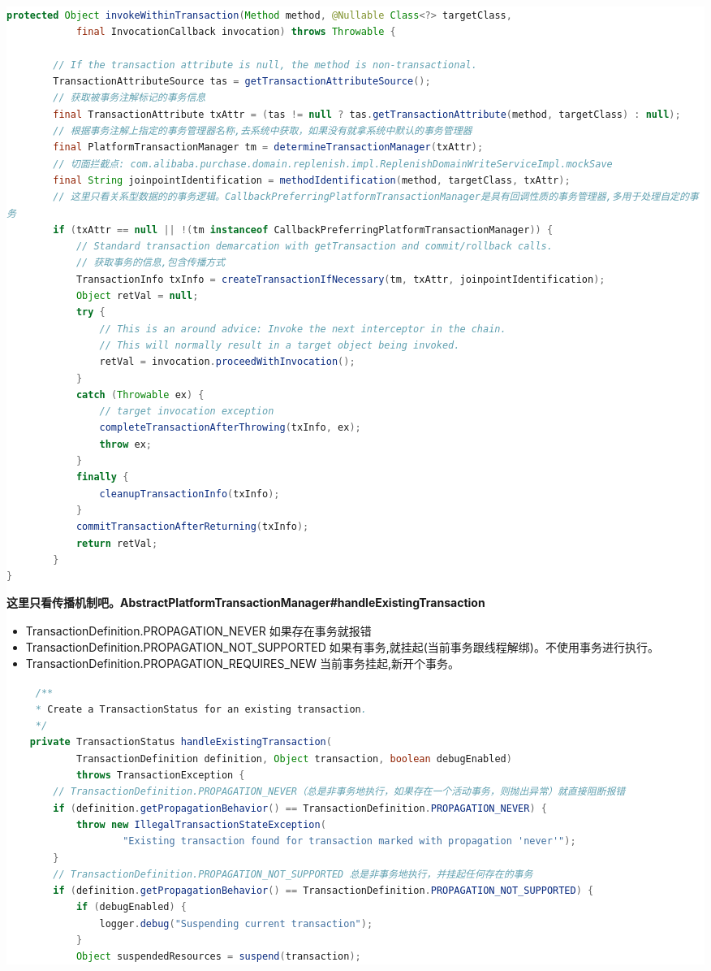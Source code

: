 ```java {17,30,26,32}
protected Object invokeWithinTransaction(Method method, @Nullable Class<?> targetClass,
			final InvocationCallback invocation) throws Throwable {

		// If the transaction attribute is null, the method is non-transactional.
		TransactionAttributeSource tas = getTransactionAttributeSource();
		// 获取被事务注解标记的事务信息
		final TransactionAttribute txAttr = (tas != null ? tas.getTransactionAttribute(method, targetClass) : null);
		// 根据事务注解上指定的事务管理器名称,去系统中获取，如果没有就拿系统中默认的事务管理器
		final PlatformTransactionManager tm = determineTransactionManager(txAttr);
		// 切面拦截点: com.alibaba.purchase.domain.replenish.impl.ReplenishDomainWriteServiceImpl.mockSave
		final String joinpointIdentification = methodIdentification(method, targetClass, txAttr);
        // 这里只看关系型数据的的事务逻辑。CallbackPreferringPlatformTransactionManager是具有回调性质的事务管理器,多用于处理自定的事务
		if (txAttr == null || !(tm instanceof CallbackPreferringPlatformTransactionManager)) {
			// Standard transaction demarcation with getTransaction and commit/rollback calls.
			// 获取事务的信息,包含传播方式
			TransactionInfo txInfo = createTransactionIfNecessary(tm, txAttr, joinpointIdentification);
			Object retVal = null;
			try {
				// This is an around advice: Invoke the next interceptor in the chain.
				// This will normally result in a target object being invoked.
				retVal = invocation.proceedWithInvocation();
			}
			catch (Throwable ex) {
				// target invocation exception
				completeTransactionAfterThrowing(txInfo, ex);
				throw ex;
			}
			finally {
				cleanupTransactionInfo(txInfo);
			}
			commitTransactionAfterReturning(txInfo);
			return retVal;
		}
}	
```

**这里只看传播机制吧。AbstractPlatformTransactionManager#handleExistingTransaction**

- TransactionDefinition.PROPAGATION_NEVER 如果存在事务就报错
- TransactionDefinition.PROPAGATION_NOT_SUPPORTED 如果有事务,就挂起(当前事务跟线程解绑)。不使用事务进行执行。
- TransactionDefinition.PROPAGATION_REQUIRES_NEW 当前事务挂起,新开个事务。

```java 
     /**
	 * Create a TransactionStatus for an existing transaction.
	 */
	private TransactionStatus handleExistingTransaction(
			TransactionDefinition definition, Object transaction, boolean debugEnabled)
			throws TransactionException {
        // TransactionDefinition.PROPAGATION_NEVER（总是非事务地执行，如果存在一个活动事务，则抛出异常）就直接阻断报错
		if (definition.getPropagationBehavior() == TransactionDefinition.PROPAGATION_NEVER) {
			throw new IllegalTransactionStateException(
					"Existing transaction found for transaction marked with propagation 'never'");
		}
        // TransactionDefinition.PROPAGATION_NOT_SUPPORTED 总是非事务地执行，并挂起任何存在的事务
		if (definition.getPropagationBehavior() == TransactionDefinition.PROPAGATION_NOT_SUPPORTED) {
			if (debugEnabled) {
				logger.debug("Suspending current transaction");
			}
			Object suspendedResources = suspend(transaction);
```